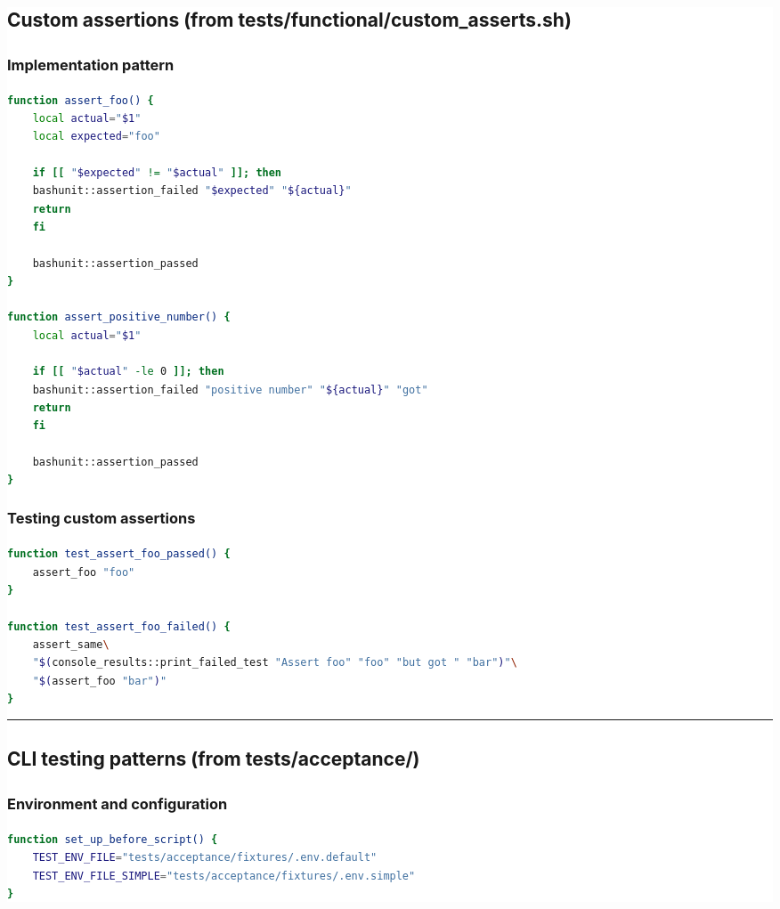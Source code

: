 
## Custom assertions (from tests/functional/custom_asserts.sh)

### Implementation pattern
```bash
function assert_foo() {
    local actual="$1"
    local expected="foo"

    if [[ "$expected" != "$actual" ]]; then
    bashunit::assertion_failed "$expected" "${actual}"
    return
    fi

    bashunit::assertion_passed
}

function assert_positive_number() {
    local actual="$1"

    if [[ "$actual" -le 0 ]]; then
    bashunit::assertion_failed "positive number" "${actual}" "got"
    return
    fi

    bashunit::assertion_passed
}
```

### Testing custom assertions
```bash
function test_assert_foo_passed() {
    assert_foo "foo"
}

function test_assert_foo_failed() {
    assert_same\
    "$(console_results::print_failed_test "Assert foo" "foo" "but got " "bar")"\
    "$(assert_foo "bar")"
}
```

---

## CLI testing patterns (from tests/acceptance/)

### Environment and configuration
```bash
function set_up_before_script() {
    TEST_ENV_FILE="tests/acceptance/fixtures/.env.default"
    TEST_ENV_FILE_SIMPLE="tests/acceptance/fixtures/.env.simple"
}
```
